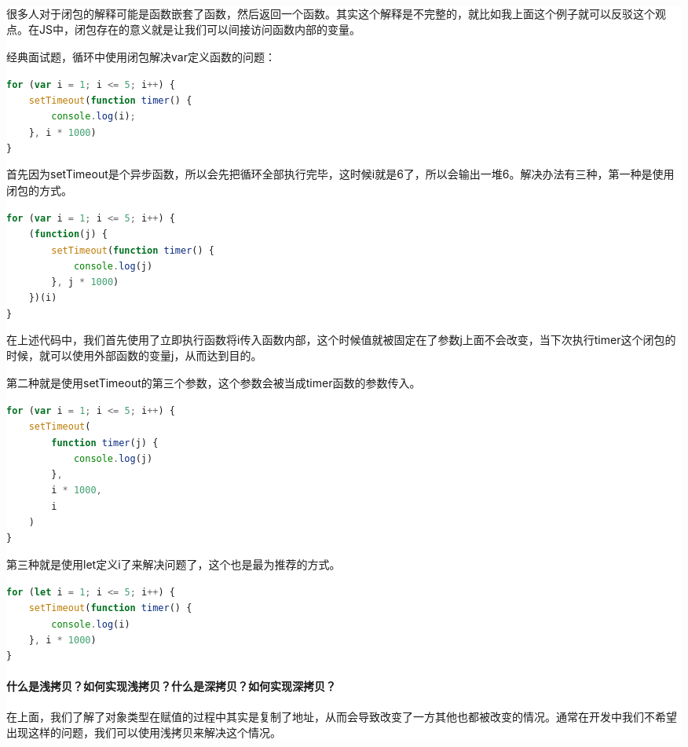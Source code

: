 
很多人对于闭包的解释可能是函数嵌套了函数，然后返回一个函数。其实这个解释是不完整的，就比如我上面这个例子就可以反驳这个观点。在JS中，闭包存在的意义就是让我们可以间接访问函数内部的变量。


经典面试题，循环中使用闭包解决var定义函数的问题：


```javascript
for (var i = 1; i <= 5; i++) {
    setTimeout(function timer() {
        console.log(i);
    }, i * 1000)
}
```


首先因为setTimeout是个异步函数，所以会先把循环全部执行完毕，这时候i就是6了，所以会输出一堆6。解决办法有三种，第一种是使用闭包的方式。


```javascript
for (var i = 1; i <= 5; i++) {
    (function(j) {
        setTimeout(function timer() {
            console.log(j)
        }, j * 1000)
    })(i)
}
```


在上述代码中，我们首先使用了立即执行函数将i传入函数内部，这个时候值就被固定在了参数j上面不会改变，当下次执行timer这个闭包的时候，就可以使用外部函数的变量j，从而达到目的。


第二种就是使用setTimeout的第三个参数，这个参数会被当成timer函数的参数传入。


```javascript
for (var i = 1; i <= 5; i++) {
    setTimeout(
        function timer(j) {
            console.log(j)
        },
        i * 1000,
        i
    )
}
```


第三种就是使用let定义i了来解决问题了，这个也是最为推荐的方式。


```javascript
for (let i = 1; i <= 5; i++) {
    setTimeout(function timer() {
        console.log(i)
    }, i * 1000)
}
```


#### 什么是浅拷贝？如何实现浅拷贝？什么是深拷贝？如何实现深拷贝？
在上面，我们了解了对象类型在赋值的过程中其实是复制了地址，从而会导致改变了一方其他也都被改变的情况。通常在开发中我们不希望出现这样的问题，我们可以使用浅拷贝来解决这个情况。
